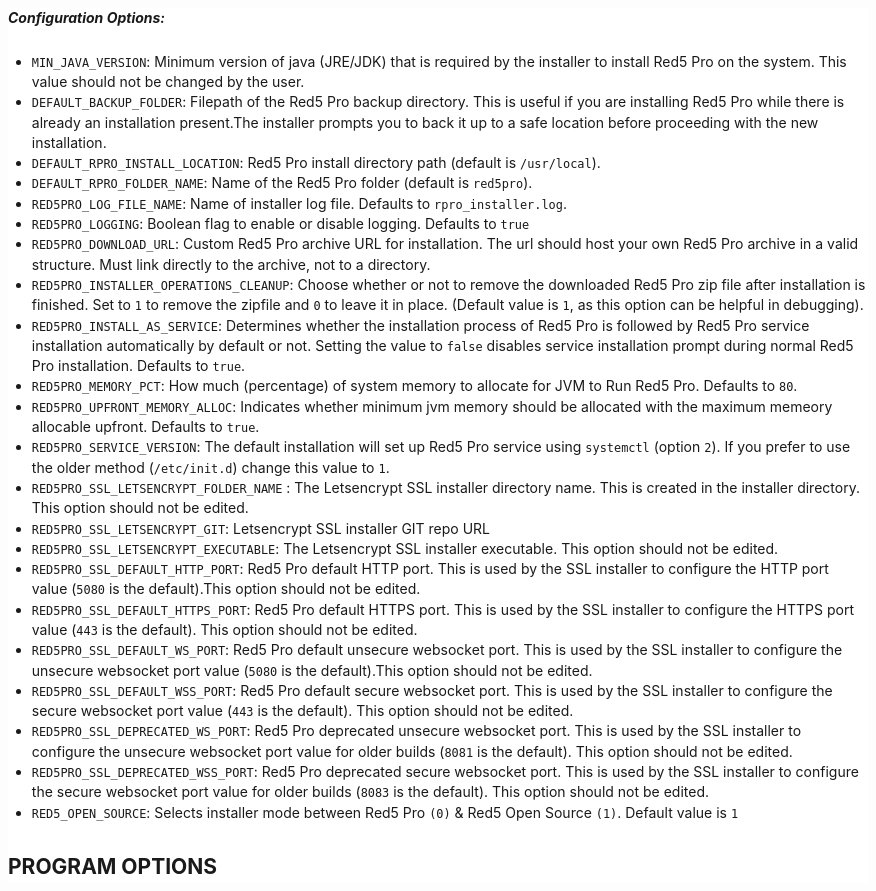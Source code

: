 ##### Configuration Options:

* `MIN_JAVA_VERSION`: Minimum version of java (JRE/JDK) that is required by the installer to install Red5 Pro on the system. This value should not be changed by the user.
* `DEFAULT_BACKUP_FOLDER`: Filepath of the Red5 Pro backup directory. This is useful if you are installing Red5 Pro while there is already an installation present.The installer prompts you to back it up to a safe location before proceeding with the new installation.
* `DEFAULT_RPRO_INSTALL_LOCATION`: Red5 Pro install directory path (default is `/usr/local`).
* `DEFAULT_RPRO_FOLDER_NAME`: Name of the Red5 Pro folder (default is `red5pro`).
* `RED5PRO_LOG_FILE_NAME`: Name of installer log file. Defaults to `rpro_installer.log`.
* `RED5PRO_LOGGING`: Boolean flag to enable or disable logging. Defaults to `true`
* `RED5PRO_DOWNLOAD_URL`: Custom Red5 Pro archive URL for installation. The url should host your own Red5 Pro archive in a valid structure. Must link directly to the archive, not to a directory.
* `RED5PRO_INSTALLER_OPERATIONS_CLEANUP`: Choose whether or not to remove the downloaded Red5 Pro zip file after installation is finished. Set to `1` to remove the zipfile and `0` to leave it in place. (Default value is `1`, as this option can be helpful in debugging).
* `RED5PRO_INSTALL_AS_SERVICE`: Determines whether the installation process of Red5 Pro is followed by Red5 Pro service installation automatically by default or not. Setting the value to `false` disables service installation prompt during normal Red5 Pro installation. Defaults to `true`.
* `RED5PRO_MEMORY_PCT`: How much (percentage) of system memory to allocate for JVM to Run Red5 Pro. Defaults to `80`.
* `RED5PRO_UPFRONT_MEMORY_ALLOC`: Indicates whether minimum jvm memory should be allocated with the maximum memeory allocable upfront. Defaults to `true`.
* `RED5PRO_SERVICE_VERSION`: The default installation will set up Red5 Pro service using `systemctl` (option `2`). If you prefer to use the older method (`/etc/init.d`) change this value to `1`.
* `RED5PRO_SSL_LETSENCRYPT_FOLDER_NAME` : The Letsencrypt SSL installer directory name. This is created in the installer directory. This option should not be edited.
* `RED5PRO_SSL_LETSENCRYPT_GIT`: Letsencrypt SSL installer GIT repo URL
* `RED5PRO_SSL_LETSENCRYPT_EXECUTABLE`: The Letsencrypt SSL installer executable. This option should not be edited.
* `RED5PRO_SSL_DEFAULT_HTTP_PORT`: Red5 Pro default HTTP port. This is used by the SSL installer to configure the HTTP port value (`5080` is the default).This option should not be edited.
* `RED5PRO_SSL_DEFAULT_HTTPS_PORT`: Red5 Pro default HTTPS port. This is used by the SSL installer to configure the HTTPS port value (`443` is the default). This option should not be edited.
* `RED5PRO_SSL_DEFAULT_WS_PORT`: Red5 Pro default unsecure websocket port. This is used by the SSL installer to configure the unsecure websocket port value (`5080` is the default).This option should not be edited.
* `RED5PRO_SSL_DEFAULT_WSS_PORT`: Red5 Pro default secure websocket port. This is used by the SSL installer to configure the secure websocket port value (`443` is the default). This option should not be edited.
* `RED5PRO_SSL_DEPRECATED_WS_PORT`: Red5 Pro deprecated unsecure websocket port. This is used by the SSL installer to configure the unsecure websocket port value for older builds (`8081` is the default). This option should not be edited.
* `RED5PRO_SSL_DEPRECATED_WSS_PORT`: Red5 Pro deprecated secure websocket port. This is used by the SSL installer to configure the secure websocket port value for older builds (`8083` is the default). This option should not be edited.
* `RED5_OPEN_SOURCE`: Selects installer mode between Red5 Pro `(0)` & Red5 Open Source `(1)`. Default value is `1`

## PROGRAM OPTIONS
